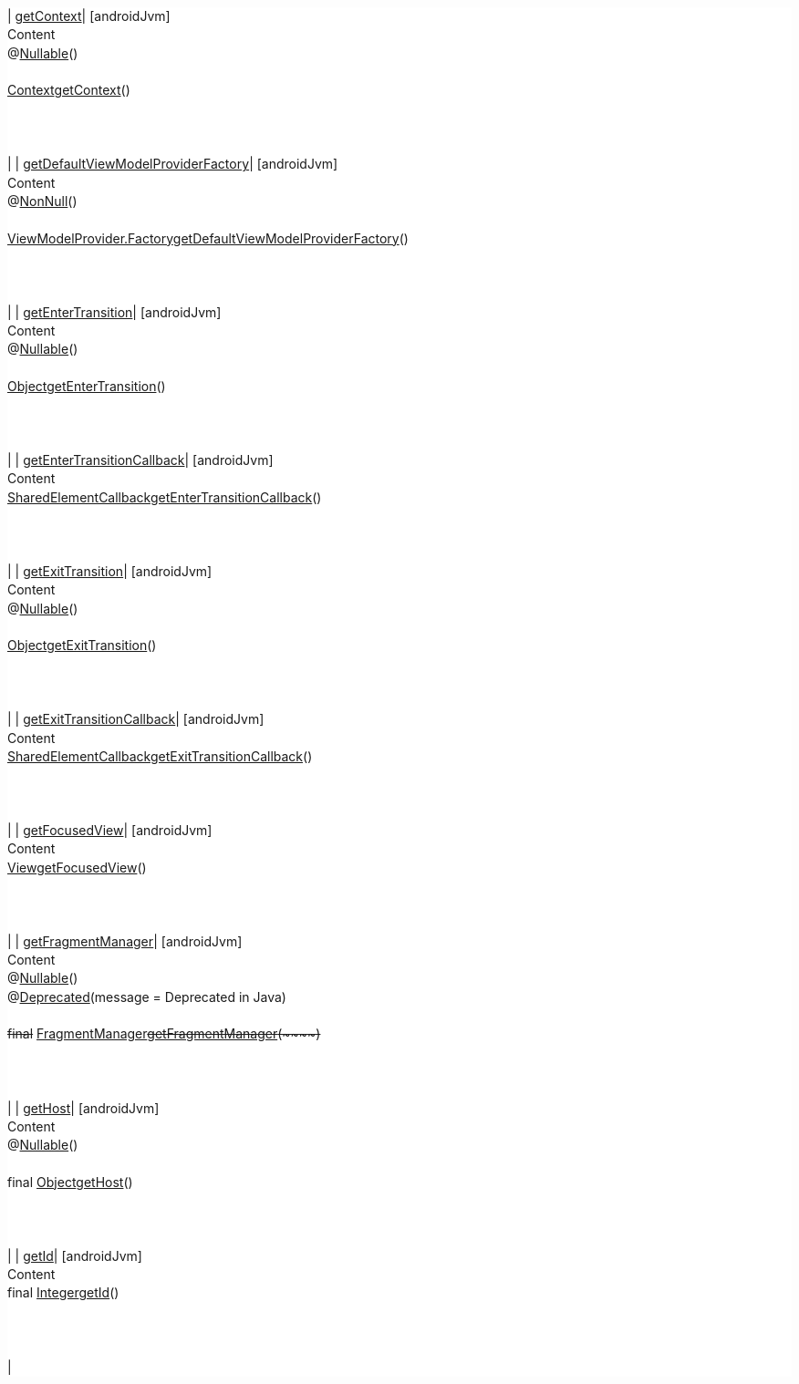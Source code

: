 | <a name="androidx.fragment.app/RemoteVideoFragment/getContext/#/PointingToDeclaration/"></a>[getContext](index.md#1797114579%2FFunctions%2F-435046686)| <a name="androidx.fragment.app/RemoteVideoFragment/getContext/#/PointingToDeclaration/"></a>[androidJvm]  <br>Content  <br>@[Nullable](https://developer.android.com/reference/kotlin/androidx/annotation/Nullable.html)()  <br>  <br>[Context](https://developer.android.com/reference/kotlin/android/content/Context.html)[getContext](index.md#1797114579%2FFunctions%2F-435046686)()  <br>  <br><br><br>|
| <a name="androidx.fragment.app/RemoteVideoFragment/getDefaultViewModelProviderFactory/#/PointingToDeclaration/"></a>[getDefaultViewModelProviderFactory](index.md#-541443508%2FFunctions%2F-435046686)| <a name="androidx.fragment.app/RemoteVideoFragment/getDefaultViewModelProviderFactory/#/PointingToDeclaration/"></a>[androidJvm]  <br>Content  <br>@[NonNull](https://developer.android.com/reference/kotlin/androidx/annotation/NonNull.html)()  <br>  <br>[ViewModelProvider.Factory](https://developer.android.com/reference/kotlin/androidx/lifecycle/ViewModelProvider.Factory.html)[getDefaultViewModelProviderFactory](index.md#-541443508%2FFunctions%2F-435046686)()  <br>  <br><br><br>|
| <a name="androidx.fragment.app/RemoteVideoFragment/getEnterTransition/#/PointingToDeclaration/"></a>[getEnterTransition](index.md#-284264715%2FFunctions%2F-435046686)| <a name="androidx.fragment.app/RemoteVideoFragment/getEnterTransition/#/PointingToDeclaration/"></a>[androidJvm]  <br>Content  <br>@[Nullable](https://developer.android.com/reference/kotlin/androidx/annotation/Nullable.html)()  <br>  <br>[Object](https://developer.android.com/reference/kotlin/java/lang/Object.html)[getEnterTransition](index.md#-284264715%2FFunctions%2F-435046686)()  <br>  <br><br><br>|
| <a name="androidx.fragment.app/RemoteVideoFragment/getEnterTransitionCallback/#/PointingToDeclaration/"></a>[getEnterTransitionCallback](index.md#-733510096%2FFunctions%2F-435046686)| <a name="androidx.fragment.app/RemoteVideoFragment/getEnterTransitionCallback/#/PointingToDeclaration/"></a>[androidJvm]  <br>Content  <br>[SharedElementCallback](https://developer.android.com/reference/kotlin/androidx/core/app/SharedElementCallback.html)[getEnterTransitionCallback](index.md#-733510096%2FFunctions%2F-435046686)()  <br>  <br><br><br>|
| <a name="androidx.fragment.app/RemoteVideoFragment/getExitTransition/#/PointingToDeclaration/"></a>[getExitTransition](index.md#236246149%2FFunctions%2F-435046686)| <a name="androidx.fragment.app/RemoteVideoFragment/getExitTransition/#/PointingToDeclaration/"></a>[androidJvm]  <br>Content  <br>@[Nullable](https://developer.android.com/reference/kotlin/androidx/annotation/Nullable.html)()  <br>  <br>[Object](https://developer.android.com/reference/kotlin/java/lang/Object.html)[getExitTransition](index.md#236246149%2FFunctions%2F-435046686)()  <br>  <br><br><br>|
| <a name="androidx.fragment.app/RemoteVideoFragment/getExitTransitionCallback/#/PointingToDeclaration/"></a>[getExitTransitionCallback](index.md#-803253312%2FFunctions%2F-435046686)| <a name="androidx.fragment.app/RemoteVideoFragment/getExitTransitionCallback/#/PointingToDeclaration/"></a>[androidJvm]  <br>Content  <br>[SharedElementCallback](https://developer.android.com/reference/kotlin/androidx/core/app/SharedElementCallback.html)[getExitTransitionCallback](index.md#-803253312%2FFunctions%2F-435046686)()  <br>  <br><br><br>|
| <a name="androidx.fragment.app/RemoteVideoFragment/getFocusedView/#/PointingToDeclaration/"></a>[getFocusedView](index.md#-1287243802%2FFunctions%2F-435046686)| <a name="androidx.fragment.app/RemoteVideoFragment/getFocusedView/#/PointingToDeclaration/"></a>[androidJvm]  <br>Content  <br>[View](https://developer.android.com/reference/kotlin/android/view/View.html)[getFocusedView](index.md#-1287243802%2FFunctions%2F-435046686)()  <br>  <br><br><br>|
| <a name="androidx.fragment.app/RemoteVideoFragment/getFragmentManager/#/PointingToDeclaration/"></a>[getFragmentManager](index.md#511605765%2FFunctions%2F-435046686)| <a name="androidx.fragment.app/RemoteVideoFragment/getFragmentManager/#/PointingToDeclaration/"></a>[androidJvm]  <br>Content  <br>@[Nullable](https://developer.android.com/reference/kotlin/androidx/annotation/Nullable.html)()  <br>@[Deprecated](https://kotlinlang.org/api/latest/jvm/stdlib/kotlin/-deprecated/index.html)(message = Deprecated in Java)  <br>  <br>~~final~~ [FragmentManager](https://developer.android.com/reference/kotlin/androidx/fragment/app/FragmentManager.html)[~~getFragmentManager~~](index.md#511605765%2FFunctions%2F-435046686)~~(~~~~)~~  <br>  <br><br><br>|
| <a name="androidx.fragment.app/RemoteVideoFragment/getHost/#/PointingToDeclaration/"></a>[getHost](index.md#1298973520%2FFunctions%2F-435046686)| <a name="androidx.fragment.app/RemoteVideoFragment/getHost/#/PointingToDeclaration/"></a>[androidJvm]  <br>Content  <br>@[Nullable](https://developer.android.com/reference/kotlin/androidx/annotation/Nullable.html)()  <br>  <br>final [Object](https://developer.android.com/reference/kotlin/java/lang/Object.html)[getHost](index.md#1298973520%2FFunctions%2F-435046686)()  <br>  <br><br><br>|
| <a name="androidx.fragment.app/RemoteVideoFragment/getId/#/PointingToDeclaration/"></a>[getId](index.md#64534013%2FFunctions%2F-435046686)| <a name="androidx.fragment.app/RemoteVideoFragment/getId/#/PointingToDeclaration/"></a>[androidJvm]  <br>Content  <br>final [Integer](https://developer.android.com/reference/kotlin/java/lang/Integer.html)[getId](index.md#64534013%2FFunctions%2F-435046686)()  <br>  <br><br><br>|